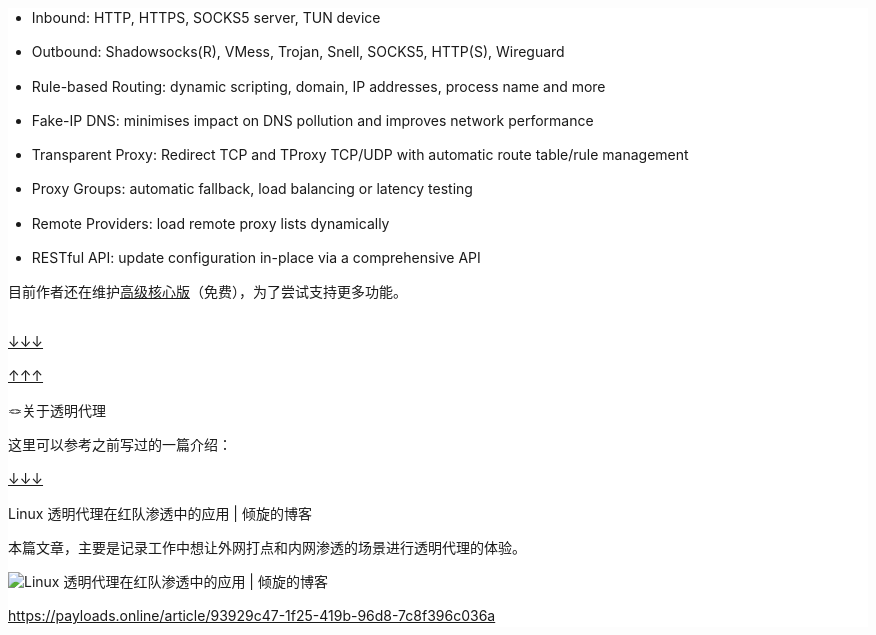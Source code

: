 -   Inbound: HTTP, HTTPS, SOCKS5 server, TUN device

-   Outbound: Shadowsocks(R), VMess, Trojan, Snell, SOCKS5, HTTP(S), Wireguard

-   Rule-based Routing: dynamic scripting, domain, IP addresses, process name and more

-   Fake-IP DNS: minimises impact on DNS pollution and improves network performance

-   Transparent Proxy: Redirect TCP and TProxy TCP/UDP with automatic route table/rule management

-   Proxy Groups: automatic fallback, load balancing or latency testing

-   Remote Providers: load remote proxy lists dynamically

-   RESTful API: update configuration in-place via a comprehensive API

目前作者还在维护[高级核心版](https://dreamacro.github.io/clash/premium/introduction.html)（免费），为了尝试支持更多功能。

## 

[↓↓↓](#3717066287dc4c839e499d6ab986ab96 "🪢关于透明代理")  
  
  
  
[↑↑↑](#3717066287dc4c839e499d6ab986ab96 "🪢关于透明代理")

🪢关于透明代理

这里可以参考之前写过的一篇介绍：

[↓↓↓](https://payloads.online/article/93929c47-1f25-419b-96d8-7c8f396c036a)  
  

Linux 透明代理在红队渗透中的应用 | 倾旋的博客

本篇文章，主要是记录工作中想让外网打点和内网渗透的场景进行透明代理的体验。

![Linux 透明代理在红队渗透中的应用 | 倾旋的博客](assets/1698904435-0d6bd705b6208fadb9dae6bf9743745c.ico)

https://payloads.online/article/93929c47-1f25-419b-96d8-7c8f396c036a
